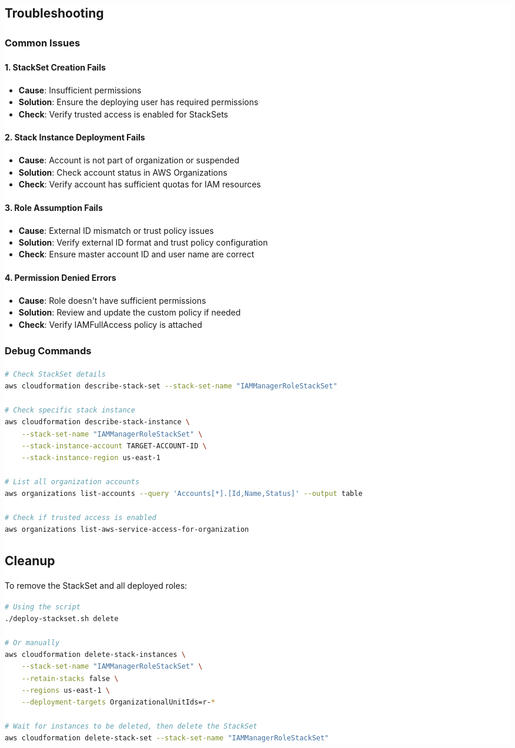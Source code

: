 ## Troubleshooting

### Common Issues

#### 1. StackSet Creation Fails
- **Cause**: Insufficient permissions
- **Solution**: Ensure the deploying user has required permissions
- **Check**: Verify trusted access is enabled for StackSets

#### 2. Stack Instance Deployment Fails
- **Cause**: Account is not part of organization or suspended
- **Solution**: Check account status in AWS Organizations
- **Check**: Verify account has sufficient quotas for IAM resources

#### 3. Role Assumption Fails
- **Cause**: External ID mismatch or trust policy issues
- **Solution**: Verify external ID format and trust policy configuration
- **Check**: Ensure master account ID and user name are correct

#### 4. Permission Denied Errors
- **Cause**: Role doesn't have sufficient permissions
- **Solution**: Review and update the custom policy if needed
- **Check**: Verify IAMFullAccess policy is attached

### Debug Commands

```bash
# Check StackSet details
aws cloudformation describe-stack-set --stack-set-name "IAMManagerRoleStackSet"

# Check specific stack instance
aws cloudformation describe-stack-instance \
    --stack-set-name "IAMManagerRoleStackSet" \
    --stack-instance-account TARGET-ACCOUNT-ID \
    --stack-instance-region us-east-1

# List all organization accounts
aws organizations list-accounts --query 'Accounts[*].[Id,Name,Status]' --output table

# Check if trusted access is enabled
aws organizations list-aws-service-access-for-organization
```

## Cleanup

To remove the StackSet and all deployed roles:

```bash
# Using the script
./deploy-stackset.sh delete

# Or manually
aws cloudformation delete-stack-instances \
    --stack-set-name "IAMManagerRoleStackSet" \
    --retain-stacks false \
    --regions us-east-1 \
    --deployment-targets OrganizationalUnitIds=r-*

# Wait for instances to be deleted, then delete the StackSet
aws cloudformation delete-stack-set --stack-set-name "IAMManagerRoleStackSet"
```
